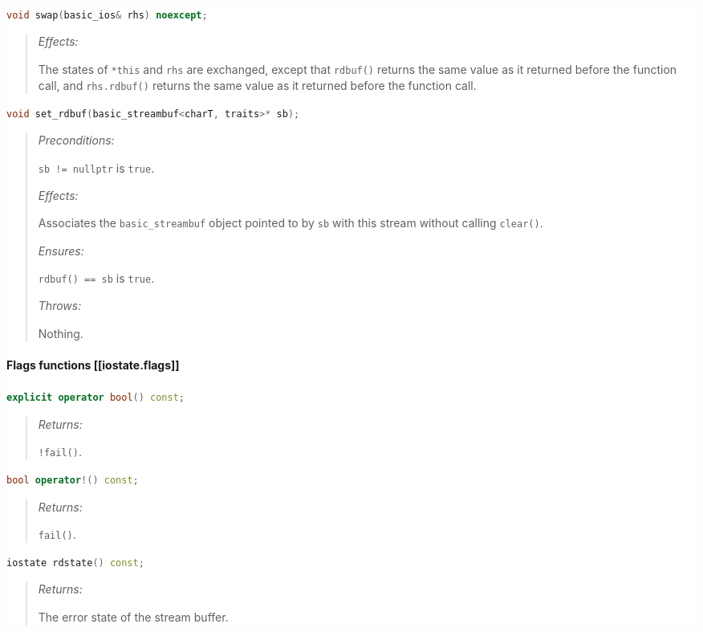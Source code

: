 ``` cpp
void swap(basic_ios& rhs) noexcept;
```

> *Effects:*
>
> The states of `*this` and `rhs` are exchanged, except that `rdbuf()`
> returns the same value as it returned before the function call, and
> `rhs.rdbuf()` returns the same value as it returned before the
> function call.

``` cpp
void set_rdbuf(basic_streambuf<charT, traits>* sb);
```

> *Preconditions:*
>
> `sb != nullptr` is `true`.
>
> *Effects:*
>
> Associates the `basic_streambuf` object pointed to by `sb` with this
> stream without calling `clear()`.
>
> *Ensures:*
>
> `rdbuf() == sb` is `true`.
>
> *Throws:*
>
> Nothing.

#### Flags functions <a id="iostate.flags">[[iostate.flags]]</a>

``` cpp
explicit operator bool() const;
```

> *Returns:*
>
> `!fail()`.

``` cpp
bool operator!() const;
```

> *Returns:*
>
> `fail()`.

``` cpp
iostate rdstate() const;
```

> *Returns:*
>
> The error state of the stream buffer.
